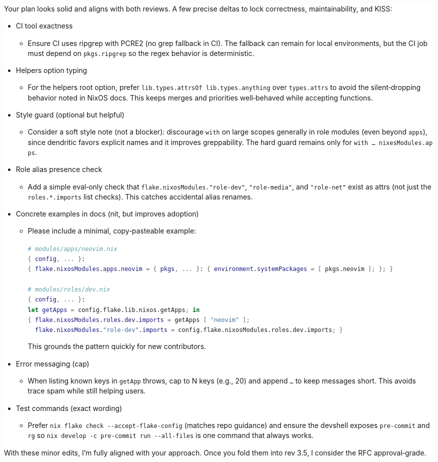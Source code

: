 Your plan looks solid and aligns with both reviews. A few precise deltas to lock correctness, maintainability, and KISS:

- CI tool exactness
  - Ensure CI uses ripgrep with PCRE2 (no grep fallback in CI). The fallback can remain for local environments, but the CI job must depend on `pkgs.ripgrep` so the regex behavior is deterministic.

- Helpers option typing
  - For the helpers root option, prefer `lib.types.attrsOf lib.types.anything` over `types.attrs` to avoid the silent‑dropping behavior noted in NixOS docs. This keeps merges and priorities well‑behaved while accepting functions.

- Style guard (optional but helpful)
  - Consider a soft style note (not a blocker): discourage `with` on large scopes generally in role modules (even beyond `apps`), since dendritic favors explicit names and it improves greppability. The hard guard remains only for `with … nixesModules.apps`.

- Role alias presence check
  - Add a simple eval‑only check that `flake.nixosModules."role-dev"`, `"role-media"`, and `"role-net"` exist as attrs (not just the `roles.*.imports` list checks). This catches accidental alias renames.

- Concrete examples in docs (nit, but improves adoption)
  - Please include a minimal, copy‑pasteable example:

    ```nix
    # modules/apps/neovim.nix
    { config, ... }:
    { flake.nixosModules.apps.neovim = { pkgs, ... }: { environment.systemPackages = [ pkgs.neovim ]; }; }

    # modules/roles/dev.nix
    { config, ... }:
    let getApps = config.flake.lib.nixos.getApps; in
    { flake.nixosModules.roles.dev.imports = getApps [ "neovim" ];
      flake.nixosModules."role-dev".imports = config.flake.nixosModules.roles.dev.imports; }
    ```

    This grounds the pattern quickly for new contributors.

- Error messaging (cap)
  - When listing known keys in `getApp` throws, cap to N keys (e.g., 20) and append `…` to keep messages short. This avoids trace spam while still helping users.

- Test commands (exact wording)
  - Prefer `nix flake check --accept-flake-config` (matches repo guidance) and ensure the devshell exposes `pre-commit` and `rg` so `nix develop -c pre-commit run --all-files` is one command that always works.

With these minor edits, I’m fully aligned with your approach. Once you fold them into rev 3.5, I consider the RFC approval‑grade.

</reply007>
